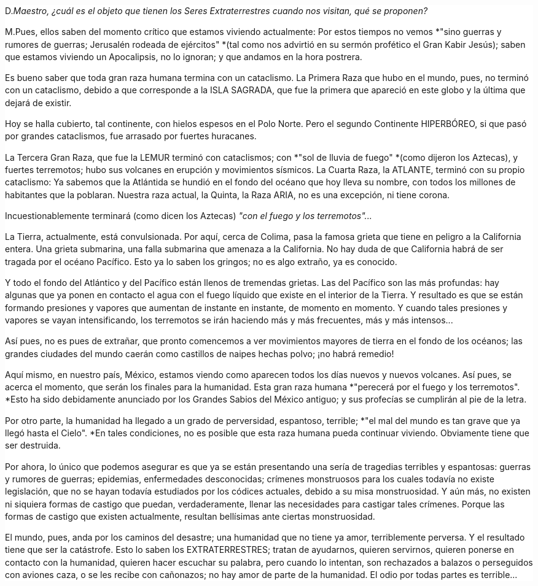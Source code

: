 D.*Maestro, ¿cuál es el objeto que tienen los Seres Extraterrestres cuando nos visitan, qué se proponen?*

M.Pues, ellos saben del momento crítico que estamos viviendo actualmente: Por estos tiempos no vemos *"sino guerras y rumores de guerras; Jerusalén rodeada de ejércitos" *(tal como nos advirtió en su sermón profético el Gran Kabir Jesús); saben que estamos viviendo un Apocalipsis, no lo ignoran; y que andamos en la hora postrera.

Es bueno saber que toda gran raza humana termina con un cataclismo. La Primera Raza que hubo en el mundo, pues, no terminó con un cataclismo, debido a que corresponde a la ISLA SAGRADA, que fue la primera que apareció en este globo y la última que dejará de existir.

Hoy se halla cubierto, tal continente, con hielos espesos en el Polo Norte. Pero el segundo Continente HIPERBÓREO, si que pasó por grandes cataclismos, fue arrasado por fuertes huracanes.

La Tercera Gran Raza, que fue la LEMUR terminó con cataclismos; con *"sol de lluvia de fuego" *(como dijeron los Aztecas), y fuertes terremotos; hubo sus volcanes en erupción y movimientos sísmicos. La Cuarta Raza, la ATLANTE, terminó con su propio cataclismo: Ya sabemos que la Atlántida se hundió en el fondo del océano que hoy lleva su nombre, con todos los millones de habitantes que la poblaran. Nuestra raza actual, la Quinta, la Raza ARIA, no es una excepción, ni tiene corona.

Incuestionablemente terminará (como dicen los Aztecas) *"con el fuego y los terremotos"...*

La Tierra, actualmente, está convulsionada. Por aquí, cerca de Colima, pasa la famosa grieta que tiene en peligro a la California entera. Una grieta submarina, una falla submarina que amenaza a la California. No hay duda de que California habrá de ser tragada por el océano Pacífico. Esto ya lo saben los gringos; no es algo extraño, ya es conocido.

Y todo el fondo del Atlántico y del Pacífico están llenos de tremendas grietas. Las del Pacífico son las más profundas: hay algunas que ya ponen en contacto el agua con el fuego líquido que existe en el interior de la Tierra. Y resultado es que se están formando presiones y vapores que aumentan de instante en instante, de momento en momento. Y cuando tales presiones y vapores se vayan intensificando, los terremotos se irán haciendo más y más frecuentes, más y más intensos...

Así pues, no es pues de extrañar, que pronto comencemos a ver movimientos mayores de tierra en el fondo de los océanos; las grandes ciudades del mundo caerán como castillos de naipes hechas polvo; ¡no habrá remedio!

Aquí mismo, en nuestro país, México, estamos viendo como aparecen todos los días nuevos y nuevos volcanes. Así pues, se acerca el momento, que serán los finales para la humanidad. Esta gran raza humana *"perecerá por el fuego y los terremotos". *Esto ha sido debidamente anunciado por los Grandes Sabios del México antiguo; y sus profecías se cumplirán al pie de la letra.

Por otro parte, la humanidad ha llegado a un grado de perversidad, espantoso, terrible; *"el mal del mundo es tan grave que ya llegó hasta el Cielo". *En tales condiciones, no es posible que esta raza humana pueda continuar viviendo. Obviamente tiene que ser destruida.

Por ahora, lo único que podemos asegurar es que ya se están presentando una sería de tragedias terribles y espantosas: guerras y rumores de guerras; epidemias, enfermedades desconocidas; crímenes monstruosos para los cuales todavía no existe legislación, que no se hayan todavía estudiados por los códices actuales, debido a su misa monstruosidad. Y aún más, no existen ni siquiera formas de castigo que puedan, verdaderamente, llenar las necesidades para castigar tales crímenes. Porque las formas de castigo que existen actualmente, resultan bellísimas ante ciertas monstruosidad.

El mundo, pues, anda por los caminos del desastre; una humanidad que no tiene ya amor, terriblemente perversa. Y el resultado tiene que ser la catástrofe. Esto lo saben los EXTRATERRESTRES; tratan de ayudarnos, quieren servirnos, quieren ponerse en contacto con la humanidad, quieren hacer escuchar su palabra, pero cuando lo intentan, son rechazados a balazos o perseguidos con aviones caza, o se les recibe con cañonazos; no hay amor de parte de la humanidad. El odio por todas partes es terrible...
